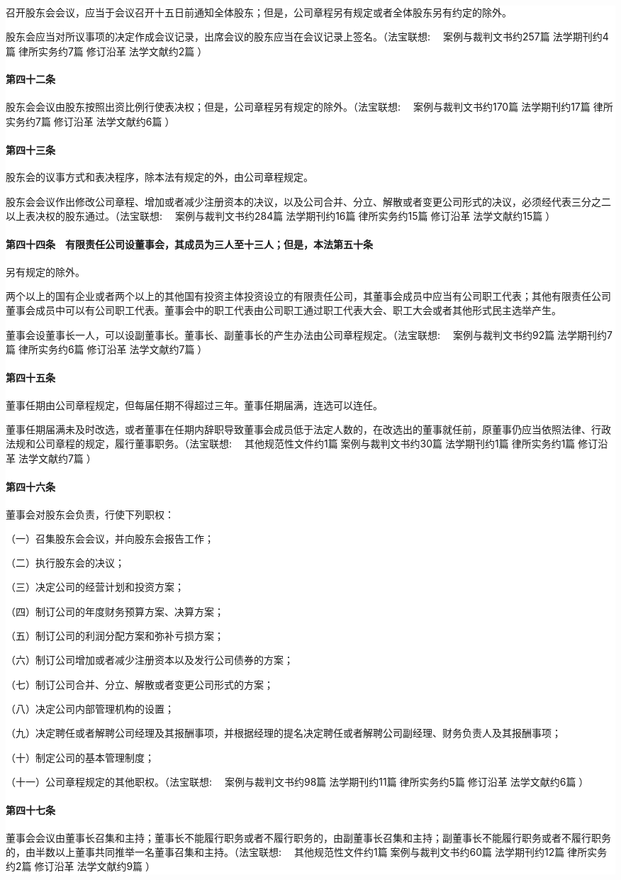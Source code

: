 召开股东会会议，应当于会议召开十五日前通知全体股东；但是，公司章程另有规定或者全体股东另有约定的除外。

股东会应当对所议事项的决定作成会议记录，出席会议的股东应当在会议记录上签名。（法宝联想:　 案例与裁判文书约257篇 法学期刊约4篇 律所实务约7篇 修订沿革 法学文献约2篇 ）

#### 第四十二条

股东会会议由股东按照出资比例行使表决权；但是，公司章程另有规定的除外。（法宝联想:　 案例与裁判文书约170篇 法学期刊约17篇 律所实务约7篇 修订沿革 法学文献约6篇 ）

#### 第四十三条

股东会的议事方式和表决程序，除本法有规定的外，由公司章程规定。

股东会会议作出修改公司章程、增加或者减少注册资本的决议，以及公司合并、分立、解散或者变更公司形式的决议，必须经代表三分之二以上表决权的股东通过。（法宝联想:　 案例与裁判文书约284篇 法学期刊约16篇 律所实务约15篇 修订沿革 法学文献约15篇 ）

#### 第四十四条　有限责任公司设董事会，其成员为三人至十三人；但是，本法第五十条

另有规定的除外。

两个以上的国有企业或者两个以上的其他国有投资主体投资设立的有限责任公司，其董事会成员中应当有公司职工代表；其他有限责任公司董事会成员中可以有公司职工代表。董事会中的职工代表由公司职工通过职工代表大会、职工大会或者其他形式民主选举产生。

董事会设董事长一人，可以设副董事长。董事长、副董事长的产生办法由公司章程规定。（法宝联想:　 案例与裁判文书约92篇 法学期刊约7篇 律所实务约6篇 修订沿革 法学文献约7篇 ）

#### 第四十五条

董事任期由公司章程规定，但每届任期不得超过三年。董事任期届满，连选可以连任。

董事任期届满未及时改选，或者董事在任期内辞职导致董事会成员低于法定人数的，在改选出的董事就任前，原董事仍应当依照法律、行政法规和公司章程的规定，履行董事职务。（法宝联想:　 其他规范性文件约1篇 案例与裁判文书约30篇 法学期刊约1篇 律所实务约1篇 修订沿革 法学文献约7篇 ）

#### 第四十六条

董事会对股东会负责，行使下列职权：

（一）召集股东会会议，并向股东会报告工作；

（二）执行股东会的决议；

（三）决定公司的经营计划和投资方案；

（四）制订公司的年度财务预算方案、决算方案；

（五）制订公司的利润分配方案和弥补亏损方案；

（六）制订公司增加或者减少注册资本以及发行公司债券的方案；

（七）制订公司合并、分立、解散或者变更公司形式的方案；

（八）决定公司内部管理机构的设置；

（九）决定聘任或者解聘公司经理及其报酬事项，并根据经理的提名决定聘任或者解聘公司副经理、财务负责人及其报酬事项；

（十）制定公司的基本管理制度；

（十一）公司章程规定的其他职权。（法宝联想:　 案例与裁判文书约98篇 法学期刊约11篇 律所实务约5篇 修订沿革 法学文献约6篇 ）

#### 第四十七条

董事会会议由董事长召集和主持；董事长不能履行职务或者不履行职务的，由副董事长召集和主持；副董事长不能履行职务或者不履行职务的，由半数以上董事共同推举一名董事召集和主持。（法宝联想:　 其他规范性文件约1篇 案例与裁判文书约60篇 法学期刊约12篇 律所实务约2篇 修订沿革 法学文献约9篇 ）
